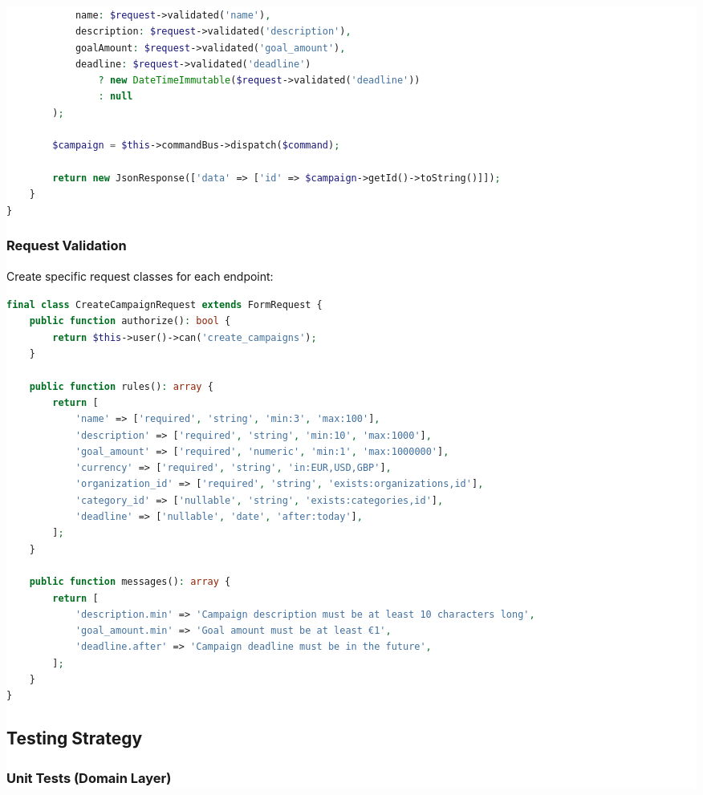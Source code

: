 ```php
            name: $request->validated('name'),
            description: $request->validated('description'),
            goalAmount: $request->validated('goal_amount'),
            deadline: $request->validated('deadline') 
                ? new DateTimeImmutable($request->validated('deadline'))
                : null
        );
        
        $campaign = $this->commandBus->dispatch($command);
        
        return new JsonResponse(['data' => ['id' => $campaign->getId()->toString()]]);
    }
}
```

### Request Validation

Create specific request classes for each endpoint:

```php
final class CreateCampaignRequest extends FormRequest {
    public function authorize(): bool {
        return $this->user()->can('create_campaigns');
    }
    
    public function rules(): array {
        return [
            'name' => ['required', 'string', 'min:3', 'max:100'],
            'description' => ['required', 'string', 'min:10', 'max:1000'],
            'goal_amount' => ['required', 'numeric', 'min:1', 'max:1000000'],
            'currency' => ['required', 'string', 'in:EUR,USD,GBP'],
            'organization_id' => ['required', 'string', 'exists:organizations,id'],
            'category_id' => ['nullable', 'string', 'exists:categories,id'],
            'deadline' => ['nullable', 'date', 'after:today'],
        ];
    }
    
    public function messages(): array {
        return [
            'description.min' => 'Campaign description must be at least 10 characters long',
            'goal_amount.min' => 'Goal amount must be at least €1',
            'deadline.after' => 'Campaign deadline must be in the future',
        ];
    }
}
```

## Testing Strategy

### Unit Tests (Domain Layer)
